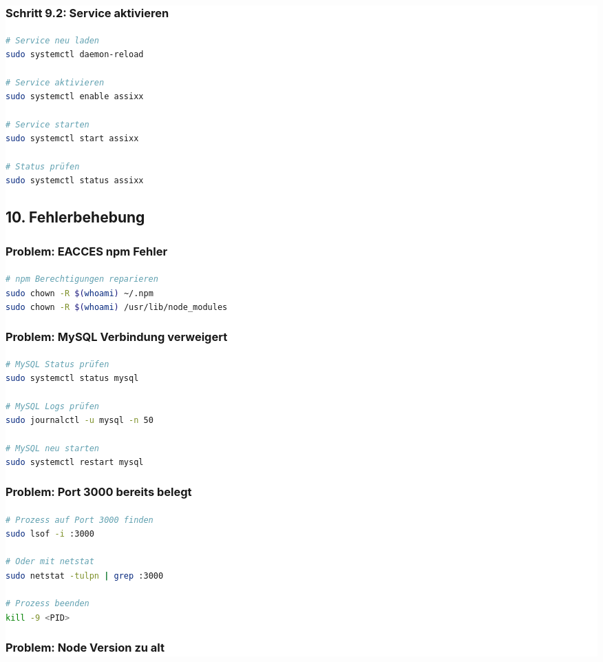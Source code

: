 ### Schritt 9.2: Service aktivieren

```bash
# Service neu laden
sudo systemctl daemon-reload

# Service aktivieren
sudo systemctl enable assixx

# Service starten
sudo systemctl start assixx

# Status prüfen
sudo systemctl status assixx
```

## 10. Fehlerbehebung

### Problem: EACCES npm Fehler

```bash
# npm Berechtigungen reparieren
sudo chown -R $(whoami) ~/.npm
sudo chown -R $(whoami) /usr/lib/node_modules
```

### Problem: MySQL Verbindung verweigert

```bash
# MySQL Status prüfen
sudo systemctl status mysql

# MySQL Logs prüfen
sudo journalctl -u mysql -n 50

# MySQL neu starten
sudo systemctl restart mysql
```

### Problem: Port 3000 bereits belegt

```bash
# Prozess auf Port 3000 finden
sudo lsof -i :3000

# Oder mit netstat
sudo netstat -tulpn | grep :3000

# Prozess beenden
kill -9 <PID>
```

### Problem: Node Version zu alt

